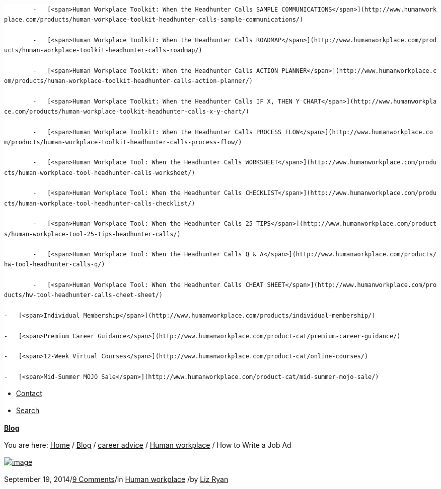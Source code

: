             -   [<span>Human Workplace Toolkit: When the Headhunter Calls SAMPLE COMMUNICATIONS</span>](http://www.humanworkplace.com/products/human-workplace-toolkit-headhunter-calls-sample-communications/)

            -   [<span>Human Workplace Toolkit: When the Headhunter Calls ROADMAP</span>](http://www.humanworkplace.com/products/human-workplace-toolkit-headhunter-calls-roadmap/)

            -   [<span>Human Workplace Toolkit: When the Headhunter Calls ACTION PLANNER</span>](http://www.humanworkplace.com/products/human-workplace-toolkit-headhunter-calls-action-planner/)

            -   [<span>Human Workplace Toolkit: When the Headhunter Calls IF X, THEN Y CHART</span>](http://www.humanworkplace.com/products/human-workplace-toolkit-headhunter-calls-x-y-chart/)

            -   [<span>Human Workplace Toolkit: When the Headhunter Calls PROCESS FLOW</span>](http://www.humanworkplace.com/products/human-workplace-toolkit-headhunter-calls-process-flow/)

            -   [<span>Human Workplace Tool: When the Headhunter Calls WORKSHEET</span>](http://www.humanworkplace.com/products/human-workplace-tool-headhunter-calls-worksheet/)

            -   [<span>Human Workplace Tool: When the Headhunter Calls CHECKLIST</span>](http://www.humanworkplace.com/products/human-workplace-tool-headhunter-calls-checklist/)

            -   [<span>Human Workplace Tool: When the Headhunter Calls 25 TIPS</span>](http://www.humanworkplace.com/products/human-workplace-tool-25-tips-headhunter-calls/)

            -   [<span>Human Workplace Tool: When the Headhunter Calls Q & A</span>](http://www.humanworkplace.com/products/hw-tool-headhunter-calls-q/)

            -   [<span>Human Workplace Tool: When the Headhunter Calls CHEAT SHEET</span>](http://www.humanworkplace.com/products/hw-tool-headhunter-calls-cheet-sheet/)

    -   [<span>Individual Membership</span>](http://www.humanworkplace.com/products/individual-membership/)

    -   [<span>Premium Career Guidance</span>](http://www.humanworkplace.com/product-cat/premium-career-guidance/)

    -   [<span>12-Week Virtual Courses</span>](http://www.humanworkplace.com/product-cat/online-courses/)

    -   [<span>Mid-Summer MOJO Sale</span>](http://www.humanworkplace.com/product-cat/mid-summer-mojo-sale/)

-   [<span>Contact</span>](http://www.humanworkplace.com/contact-human-workplace/)

-   [<span>Search</span>](?s=)

**[Blog](http://www.humanworkplace.com/blog-2/)**

<span><span>You are here:</span></span> [Home](http://www.humanworkplace.com) <span>/</span> <span>[Blog](http://www.humanworkplace.com/blog-2/)</span> <span>/</span> <span>[career advice](http://www.humanworkplace.com/category/career-advice/)</span> <span>/</span> <span>[Human workplace](http://www.humanworkplace.com/category/career-advice/human-workplace/)</span> <span>/</span> <span>How to Write a Job Ad</span>

[![image](http://www.humanworkplace.com/wp-content/uploads/2014/05/Grow-your-flame-with-us-Liz-Ryan-Live-images-710x270.jpg)](http://www.humanworkplace.com/wp-content/uploads/2014/05/Grow-your-flame-with-us-Liz-Ryan-Live-images-716x1030.jpg)

<span>September 19, 2014<span>/</span><span>[9 Comments](http://www.humanworkplace.com/write-job-ad/#comments)</span><span>/</span><span>in [Human workplace](http://www.humanworkplace.com/category/career-advice/human-workplace/) </span><span>/</span><span>by <span><span><span>[Liz Ryan](http://www.humanworkplace.com/author/liz-2/)</span></span></span></span></span>
